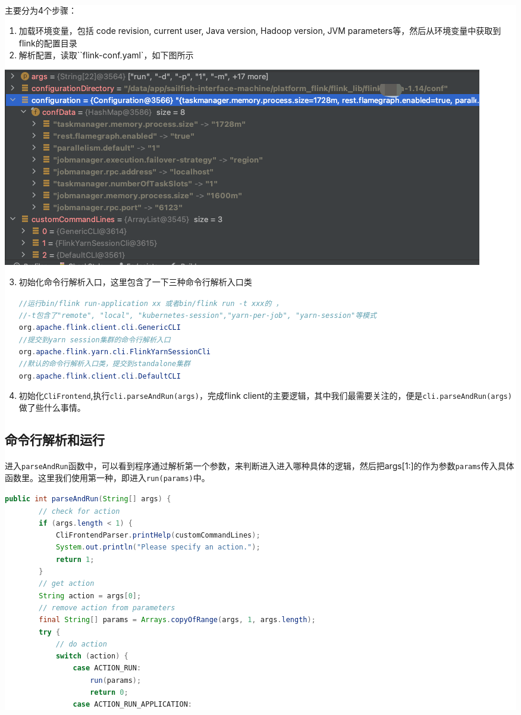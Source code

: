 ```java
```

主要分为4个步骤：

1. 加载环境变量，包括 code revision, current user, Java version, Hadoop version, JVM parameters等，然后从环境变量中获取到flink的配置目录
2. 解析配置，读取``flink-conf.yaml`，如下图所示

![image-20220123145950769](../../images/flink/flink-client/client.png)

3. 初始化命令行解析入口，这里包含了一下三种命令行解析入口类

   ```java
   //运行bin/flink run-application xx 或者bin/flink run -t xxx的 ，
   //-t包含了"remote", "local", "kubernetes-session","yarn-per-job", "yarn-session"等模式
   org.apache.flink.client.cli.GenericCLI
   //提交到yarn session集群的命令行解析入口
   org.apache.flink.yarn.cli.FlinkYarnSessionCli
   //默认的命令行解析入口类，提交到standalone集群
   org.apache.flink.client.cli.DefaultCLI
   ```

4. 初始化`CliFrontend`,执行`cli.parseAndRun(args)`，完成flink client的主要逻辑，其中我们最需要关注的，便是`cli.parseAndRun(args)`做了些什么事情。

## 命令行解析和运行

进入`parseAndRun`函数中，可以看到程序通过解析第一个参数，来判断进入进入哪种具体的逻辑，然后把args[1:]的作为参数`params`传入具体函数里。这里我们使用第一种，即进入`run(params)`中。

```java
public int parseAndRun(String[] args) {
        // check for action
        if (args.length < 1) {
            CliFrontendParser.printHelp(customCommandLines);
            System.out.println("Please specify an action.");
            return 1;
        }
        // get action
        String action = args[0];
        // remove action from parameters
        final String[] params = Arrays.copyOfRange(args, 1, args.length);
        try {
            // do action
            switch (action) {
                case ACTION_RUN:
                    run(params);
                    return 0;
                case ACTION_RUN_APPLICATION:
```